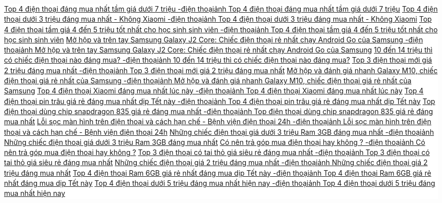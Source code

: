 [Top 4 điện thoại đáng mua nhất tầm giá dưới 7 triệu -điện thoại](https://xasaxa.com/i2/v/top-4-dien-thoai-dang-mua-nhat-tam-gia-duoi-7-trieu.174)[ảnh Top 4 điện thoại đáng mua nhất tầm giá dưới 7 triệu](https://xasaxa.com/i2/storage/cong-review7/top-4-dien-thoai-dang-mua-nhat-tam-gia-duoi-7-trieu.jpg) [Top 4 điện thoại dưới 3 triệu đáng mua nhất - Không Xiaomi -điện thoại](https://xasaxa.com/i2/v/top-4-dien-thoai-duoi-3-trieu-dang-mua-nhat-khong-xiaomi.173)[ảnh Top 4 điện thoại dưới 3 triệu đáng mua nhất - Không Xiaomi](https://xasaxa.com/i2/storage/cong-review7/top-4-dien-thoai-duoi-3-trieu-dang-mua-nhat-khong-xiaomi.jpg) [Top 4 điện thoại tầm giá 4 đến 5 triệu tốt nhất cho học sinh sinh viên -điện thoại](https://xasaxa.com/i2/v/top-4-dien-thoai-tam-gia-4-den-5-trieu-tot-nhat-cho-hoc-sinh-sinh-vien.172)[ảnh Top 4 điện thoại tầm giá 4 đến 5 triệu tốt nhất cho học sinh sinh viên](https://xasaxa.com/i2/storage/cong-review7/top-4-dien-thoai-tam-gia-4-den-5-trieu-tot-nhat-cho-hoc-sinh-sinh-vien.jpg) [Mở hộp và trên tay Samsung Galaxy J2 Core: Chiếc điện thoại rẻ nhất chạy Android Go của Samsung -điện thoại](https://xasaxa.com/i2/v/mo-hop-va-tren-tay-samsung-galaxy-j2-core-chiec-dien-thoai-re-nhat-chay-android-go-cua-samsung.171)[ảnh Mở hộp và trên tay Samsung Galaxy J2 Core: Chiếc điện thoại rẻ nhất chạy Android Go của Samsung](https://xasaxa.com/i2/storage/cong-review7/mo-hop-va-tren-tay-samsung-galaxy-j2-core-chiec-dien-thoai-re-nhat-chay-android-go-cua-samsung.jpg) [10 đến 14 triệu thì có chiếc điện thoại nào đáng mua? -điện thoại](https://xasaxa.com/i2/v/10-den-14-trieu-thi-co-chiec-dien-thoai-nao-dang-mua.170)[ảnh 10 đến 14 triệu thì có chiếc điện thoại nào đáng mua?](https://xasaxa.com/i2/storage/cong-review7/10-den-14-trieu-thi-co-chiec-dien-thoai-nao-dang-mua.jpg) [Top 3 điện thoại mới giá 2 triệu đáng mua nhất -điện thoại](https://xasaxa.com/i2/v/top-3-dien-thoai-moi-gia-2-trieu-dang-mua-nhat.169)[ảnh Top 3 điện thoại mới giá 2 triệu đáng mua nhất](https://xasaxa.com/i2/storage/cong-review7/top-3-dien-thoai-moi-gia-2-trieu-dang-mua-nhat.jpg) [Mở hộp và đánh giá nhanh Galaxy M10, chiếc điện thoại giá rẻ nhất của Samsung -điện thoại](https://xasaxa.com/i2/v/mo-hop-va-danh-gia-nhanh-galaxy-m10-chiec-dien-thoai-gia-re-nhat-cua-samsung.168)[ảnh Mở hộp và đánh giá nhanh Galaxy M10, chiếc điện thoại giá rẻ nhất của Samsung](https://xasaxa.com/i2/storage/cong-review7/mo-hop-va-danh-gia-nhanh-galaxy-m10-chiec-dien-thoai-gia-re-nhat-cua-samsung.jpg) [Top 4 điện thoại Xiaomi đáng mua nhất lúc này -điện thoại](https://xasaxa.com/i2/v/top-4-dien-thoai-xiaomi-dang-mua-nhat-luc-nay.167)[ảnh Top 4 điện thoại Xiaomi đáng mua nhất lúc này](https://xasaxa.com/i2/storage/cong-review7/top-4-dien-thoai-xiaomi-dang-mua-nhat-luc-nay.jpg) [Top 4 điện thoại pin trâu giá rẻ đáng mua nhất dịp Tết này -điện thoại](https://xasaxa.com/i2/v/top-4-dien-thoai-pin-trau-gia-re-dang-mua-nhat-dip-tet-nay.166)[ảnh Top 4 điện thoại pin trâu giá rẻ đáng mua nhất dịp Tết này](https://xasaxa.com/i2/storage/cong-review7/top-4-dien-thoai-pin-trau-gia-re-dang-mua-nhat-dip-tet-nay.jpg) [Top điện thoại dùng chip snapdragon 835 giá rẻ đáng mua nhất -điện thoại](https://xasaxa.com/i2/v/top-dien-thoai-dung-chip-snapdragon-835-gia-re-dang-mua-nhat.165)[ảnh Top điện thoại dùng chip snapdragon 835 giá rẻ đáng mua nhất](https://xasaxa.com/i2/storage/cong-review7/top-dien-thoai-dung-chip-snapdragon-835-gia-re-dang-mua-nhat.jpg) [Lỗi sọc màn hình trên điện thoại và cách hạn chế - Bệnh viện điện thoại 24h -điện thoại](https://xasaxa.com/i2/v/loi-soc-man-hinh-tren-dien-thoai-va-cach-han-che-benh-vien-dien-thoai-24h.164)[ảnh Lỗi sọc màn hình trên điện thoại và cách hạn chế - Bệnh viện điện thoại 24h](https://xasaxa.com/i2/storage/cong-review7/loi-soc-man-hinh-tren-dien-thoai-va-cach-han-che-benh-vien-dien-thoai-24h.jpg) [Những chiếc điện thoại giá dưới 3 triệu Ram 3GB đáng mua nhất -điện thoại](https://xasaxa.com/i2/v/nhung-chiec-dien-thoai-gia-duoi-3-trieu-ram-3gb-dang-mua-nhat.163)[ảnh Những chiếc điện thoại giá dưới 3 triệu Ram 3GB đáng mua nhất](https://xasaxa.com/i2/storage/cong-review7/nhung-chiec-dien-thoai-gia-duoi-3-trieu-ram-3gb-dang-mua-nhat.jpg) [Có nên trả góp mua điện thoại hay không ? -điện thoại](https://xasaxa.com/i2/v/co-nen-tra-gop-mua-dien-thoai-hay-khong.162)[ảnh Có nên trả góp mua điện thoại hay không ?](https://xasaxa.com/i2/storage/cong-review7/co-nen-tra-gop-mua-dien-thoai-hay-khong.jpg) [Top 3 điện thoại có tai thỏ giá siêu rẻ đáng mua nhất -điện thoại](https://xasaxa.com/i2/v/top-3-dien-thoai-co-tai-tho-gia-sieu-re-dang-mua-nhat.161)[ảnh Top 3 điện thoại có tai thỏ giá siêu rẻ đáng mua nhất](https://xasaxa.com/i2/storage/cong-review7/top-3-dien-thoai-co-tai-tho-gia-sieu-re-dang-mua-nhat.jpg) [Những chiếc điện thoại giá 2 triệu đáng mua nhất -điện thoại](https://xasaxa.com/i2/v/nhung-chiec-dien-thoai-gia-2-trieu-dang-mua-nhat.160)[ảnh Những chiếc điện thoại giá 2 triệu đáng mua nhất](https://xasaxa.com/i2/storage/cong-review7/nhung-chiec-dien-thoai-gia-2-trieu-dang-mua-nhat.jpg) [Top 4 điện thoại Ram 6GB giá rẻ nhất đáng mua dịp Tết này -điện thoại](https://xasaxa.com/i2/v/top-4-dien-thoai-ram-6gb-gia-re-nhat-dang-mua-dip-tet-nay.159)[ảnh Top 4 điện thoại Ram 6GB giá rẻ nhất đáng mua dịp Tết này](https://xasaxa.com/i2/storage/cong-review7/top-4-dien-thoai-ram-6gb-gia-re-nhat-dang-mua-dip-tet-nay.jpg) [Top 4 điện thoại dưới 5 triệu đáng mua nhất hiện nay -điện thoại](https://xasaxa.com/i2/v/top-4-dien-thoai-duoi-5-trieu-dang-mua-nhat-hien-nay.158)[ảnh Top 4 điện thoại dưới 5 triệu đáng mua nhất hiện nay](https://xasaxa.com/i2/storage/cong-review7/top-4-dien-thoai-duoi-5-trieu-dang-mua-nhat-hien-nay.jpg)
